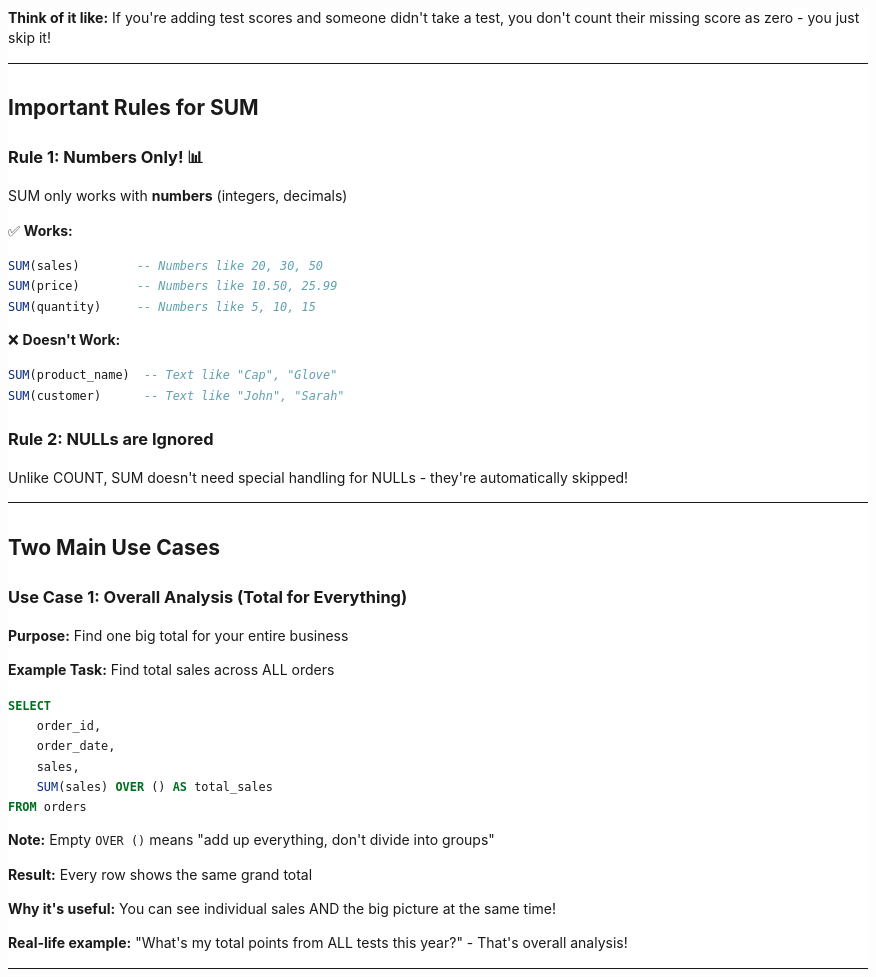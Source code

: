 **Think of it like:** If you're adding test scores and someone didn't take a test, you don't count their missing score as zero - you just skip it!

---

## Important Rules for SUM

### Rule 1: Numbers Only! 📊

SUM only works with **numbers** (integers, decimals)

✅ **Works:**
```sql
SUM(sales)        -- Numbers like 20, 30, 50
SUM(price)        -- Numbers like 10.50, 25.99
SUM(quantity)     -- Numbers like 5, 10, 15
```

❌ **Doesn't Work:**
```sql
SUM(product_name)  -- Text like "Cap", "Glove"
SUM(customer)      -- Text like "John", "Sarah"
```

### Rule 2: NULLs are Ignored

Unlike COUNT, SUM doesn't need special handling for NULLs - they're automatically skipped!

---

## Two Main Use Cases

### Use Case 1: Overall Analysis (Total for Everything)

**Purpose:** Find one big total for your entire business

**Example Task:** Find total sales across ALL orders

```sql
SELECT 
    order_id,
    order_date,
    sales,
    SUM(sales) OVER () AS total_sales
FROM orders
```

**Note:** Empty `OVER ()` means "add up everything, don't divide into groups"

**Result:** Every row shows the same grand total

**Why it's useful:** You can see individual sales AND the big picture at the same time!

**Real-life example:** "What's my total points from ALL tests this year?" - That's overall analysis!

---